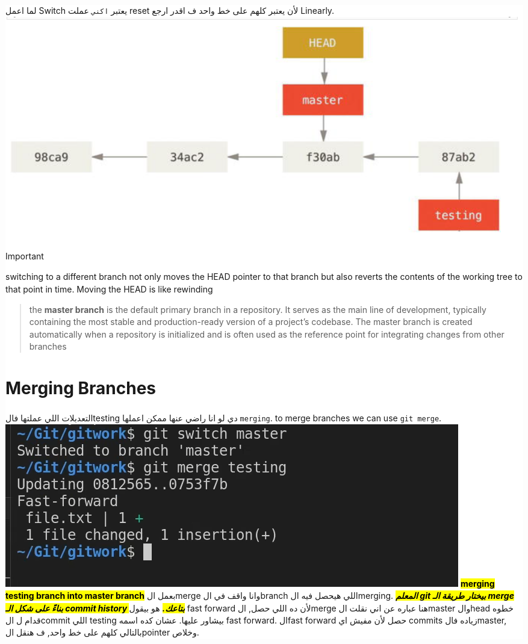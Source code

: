 
لما اعمل Switch يعتبر `اكني` عملت reset لأن يعتبر كلهم على خط واحد ف اقدر ارجع Linearly.
![Pasted%20image%2020250426130705.png](images/Pasted%20image%2020250426130705.png)
>[!IMPORTANT]
>switching to a different branch not only moves the HEAD pointer to that branch but also reverts the contents of the working tree to that point in time. Moving the HEAD is like rewinding

 >the **master branch** is the default primary branch in a repository. It serves as the main line of development, typically containing the most stable and production-ready version of a project’s codebase. The master branch is created automatically when a repository is initialized and is often used as the reference point for integrating changes from other branches

# Merging Branches
التعدبلات اللي عملتها فالtesting دي لو انا راضي عنها ممكن اعملها `merging`.
to merge branches we can use `git merge`.
![Pasted%20image%2020250426133052.png](images/Pasted%20image%2020250426133052.png)
<mark>__merging testing branch into master branch__</mark>
بعمل الmerge وانا واقف في الbranch اللي هيحصل فيه الmerging.
___<mark>المعلم git بيختار طريقة الـ merge بناءً على شكل الـ commit history بتاعك.</mark>___
هو بيقول fast forward لأن ده اللي حصل, الmerge هنا عباره عن اني نقلت الmaster والhead خطوه قدام ل الcommit اللي testing بيشاور عليها. عشان كده اسمه fast forward. 
الfast forward حصل لأن مفيش اي commits زياده فالmaster, بالتالي كلهم على خط واحد, ف هنقل الpointer وخلاص.

  [^2]: commit contains a pointer to a single **tree object**, referred to as the root tree. This tree represents the top-level directory of the project at the time of the commit. The root tree recursively references other tree objects (for subdirectories) and **blob objects** (for file contents), thereby providing a `complete hierarchical representation of the project's state`.